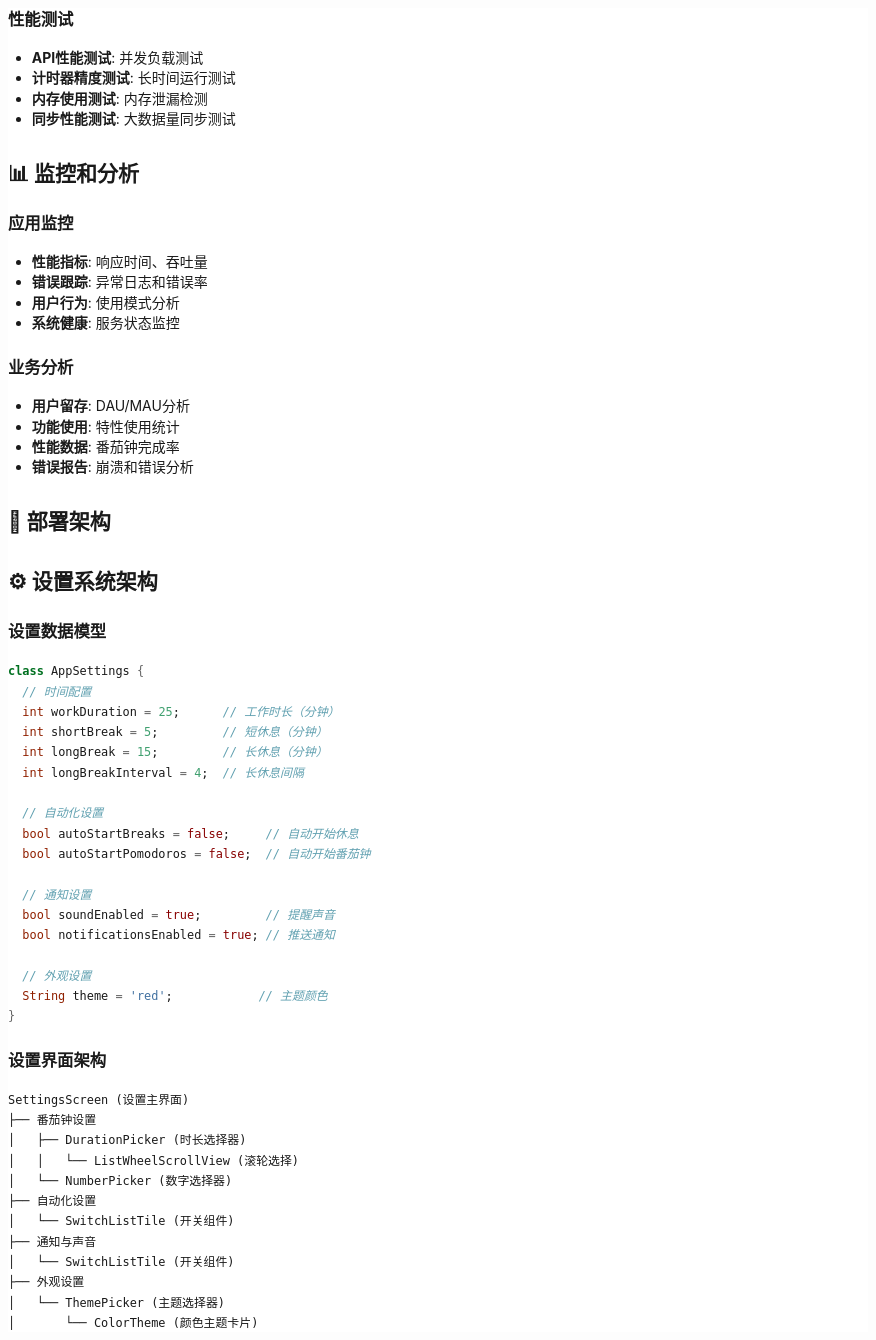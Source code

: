 ### 性能测试
- **API性能测试**: 并发负载测试
- **计时器精度测试**: 长时间运行测试
- **内存使用测试**: 内存泄漏检测
- **同步性能测试**: 大数据量同步测试

## 📊 监控和分析

### 应用监控
- **性能指标**: 响应时间、吞吐量
- **错误跟踪**: 异常日志和错误率
- **用户行为**: 使用模式分析
- **系统健康**: 服务状态监控

### 业务分析
- **用户留存**: DAU/MAU分析
- **功能使用**: 特性使用统计
- **性能数据**: 番茄钟完成率
- **错误报告**: 崩溃和错误分析

## 🚀 部署架构

## ⚙️ 设置系统架构

### 设置数据模型
```dart
class AppSettings {
  // 时间配置
  int workDuration = 25;      // 工作时长（分钟）
  int shortBreak = 5;         // 短休息（分钟）
  int longBreak = 15;         // 长休息（分钟）
  int longBreakInterval = 4;  // 长休息间隔

  // 自动化设置
  bool autoStartBreaks = false;     // 自动开始休息
  bool autoStartPomodoros = false;  // 自动开始番茄钟

  // 通知设置
  bool soundEnabled = true;         // 提醒声音
  bool notificationsEnabled = true; // 推送通知

  // 外观设置
  String theme = 'red';            // 主题颜色
}
```

### 设置界面架构
```
SettingsScreen (设置主界面)
├── 番茄钟设置
│   ├── DurationPicker (时长选择器)
│   │   └── ListWheelScrollView (滚轮选择)
│   └── NumberPicker (数字选择器)
├── 自动化设置
│   └── SwitchListTile (开关组件)
├── 通知与声音
│   └── SwitchListTile (开关组件)
├── 外观设置
│   └── ThemePicker (主题选择器)
│       └── ColorTheme (颜色主题卡片)
```